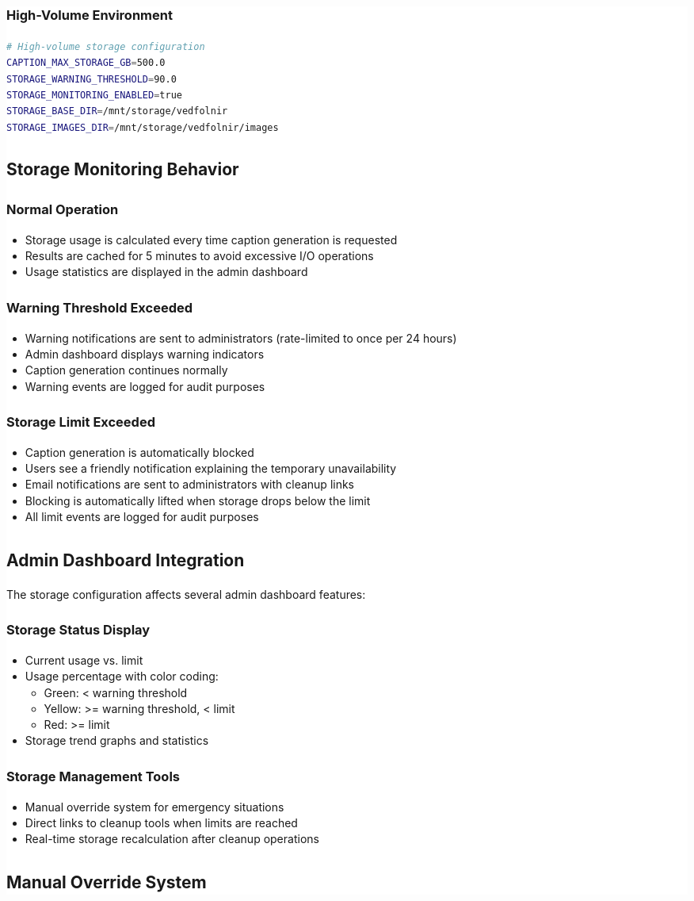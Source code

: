 ### High-Volume Environment
```bash
# High-volume storage configuration
CAPTION_MAX_STORAGE_GB=500.0
STORAGE_WARNING_THRESHOLD=90.0
STORAGE_MONITORING_ENABLED=true
STORAGE_BASE_DIR=/mnt/storage/vedfolnir
STORAGE_IMAGES_DIR=/mnt/storage/vedfolnir/images
```

## Storage Monitoring Behavior

### Normal Operation
- Storage usage is calculated every time caption generation is requested
- Results are cached for 5 minutes to avoid excessive I/O operations
- Usage statistics are displayed in the admin dashboard

### Warning Threshold Exceeded
- Warning notifications are sent to administrators (rate-limited to once per 24 hours)
- Admin dashboard displays warning indicators
- Caption generation continues normally
- Warning events are logged for audit purposes

### Storage Limit Exceeded
- Caption generation is automatically blocked
- Users see a friendly notification explaining the temporary unavailability
- Email notifications are sent to administrators with cleanup links
- Blocking is automatically lifted when storage drops below the limit
- All limit events are logged for audit purposes

## Admin Dashboard Integration

The storage configuration affects several admin dashboard features:

### Storage Status Display
- Current usage vs. limit
- Usage percentage with color coding:
  - Green: < warning threshold
  - Yellow: >= warning threshold, < limit
  - Red: >= limit
- Storage trend graphs and statistics

### Storage Management Tools
- Manual override system for emergency situations
- Direct links to cleanup tools when limits are reached
- Real-time storage recalculation after cleanup operations

## Manual Override System
